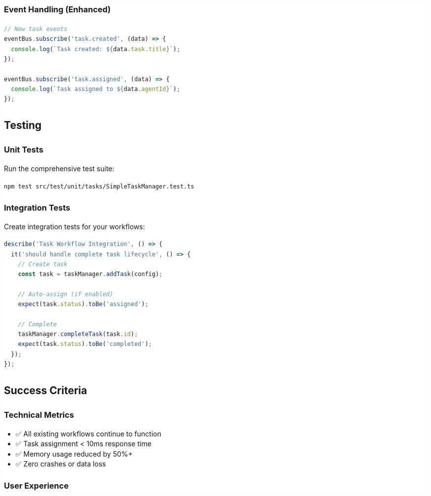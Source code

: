 ### Event Handling (Enhanced)

```typescript
// New task events
eventBus.subscribe('task.created', (data) => {
  console.log(`Task created: ${data.task.title}`);
});

eventBus.subscribe('task.assigned', (data) => {
  console.log(`Task assigned to ${data.agentId}`);
});
```

## Testing

### Unit Tests

Run the comprehensive test suite:

```bash
npm test src/test/unit/tasks/SimpleTaskManager.test.ts
```

### Integration Tests

Create integration tests for your workflows:

```typescript
describe('Task Workflow Integration', () => {
  it('should handle complete task lifecycle', () => {
    // Create task
    const task = taskManager.addTask(config);
    
    // Auto-assign (if enabled)
    expect(task.status).toBe('assigned');
    
    // Complete
    taskManager.completeTask(task.id);
    expect(task.status).toBe('completed');
  });
});
```

## Success Criteria

### Technical Metrics

- ✅ All existing workflows continue to function
- ✅ Task assignment < 10ms response time
- ✅ Memory usage reduced by 50%+
- ✅ Zero crashes or data loss

### User Experience
